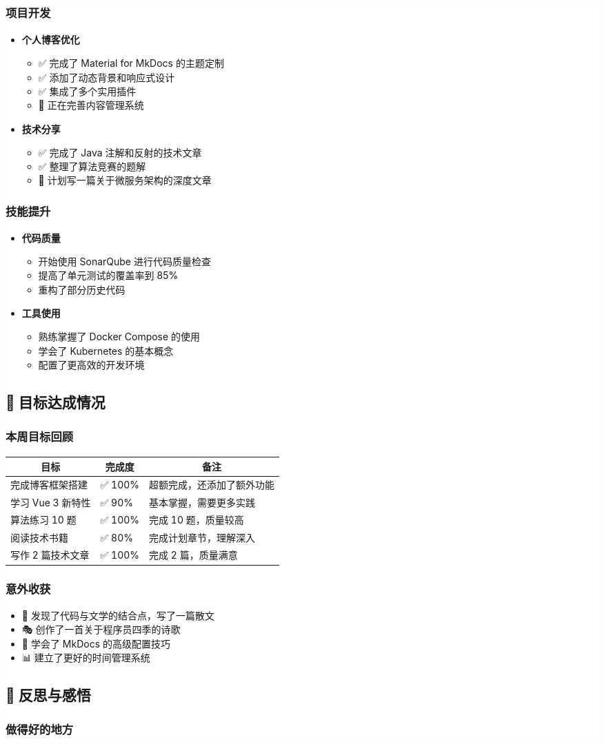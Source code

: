 ### 项目开发

- **个人博客优化**
  - ✅ 完成了 Material for MkDocs 的主题定制
  - ✅ 添加了动态背景和响应式设计
  - ✅ 集成了多个实用插件
  - 🔄 正在完善内容管理系统

- **技术分享**
  - ✅ 完成了 Java 注解和反射的技术文章
  - ✅ 整理了算法竞赛的题解
  - 📝 计划写一篇关于微服务架构的深度文章

### 技能提升

- **代码质量**
  - 开始使用 SonarQube 进行代码质量检查
  - 提高了单元测试的覆盖率到 85%
  - 重构了部分历史代码

- **工具使用**
  - 熟练掌握了 Docker Compose 的使用
  - 学会了 Kubernetes 的基本概念
  - 配置了更高效的开发环境

## 🎯 目标达成情况

### 本周目标回顾

| 目标 | 完成度 | 备注 |
|------|--------|------|
| 完成博客框架搭建 | ✅ 100% | 超额完成，还添加了额外功能 |
| 学习 Vue 3 新特性 | ✅ 90% | 基本掌握，需要更多实践 |
| 算法练习 10 题 | ✅ 100% | 完成 10 题，质量较高 |
| 阅读技术书籍 | ✅ 80% | 完成计划章节，理解深入 |
| 写作 2 篇技术文章 | ✅ 100% | 完成 2 篇，质量满意 |

### 意外收获

- 🎨 发现了代码与文学的结合点，写了一篇散文
- 🎭 创作了一首关于程序员四季的诗歌
- 🔧 学会了 MkDocs 的高级配置技巧
- 📊 建立了更好的时间管理系统

## 🤔 反思与感悟

### 做得好的地方
